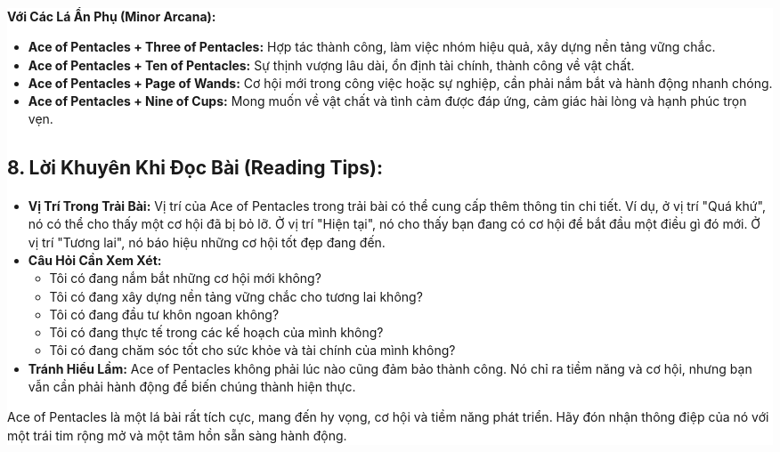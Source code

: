 **Với Các Lá Ẩn Phụ (Minor Arcana):**

*   **Ace of Pentacles + Three of Pentacles:** Hợp tác thành công, làm việc nhóm hiệu quả, xây dựng nền tảng vững chắc.
*   **Ace of Pentacles + Ten of Pentacles:** Sự thịnh vượng lâu dài, ổn định tài chính, thành công về vật chất.
*   **Ace of Pentacles + Page of Wands:** Cơ hội mới trong công việc hoặc sự nghiệp, cần phải nắm bắt và hành động nhanh chóng.
*  **Ace of Pentacles + Nine of Cups:** Mong muốn về vật chất và tình cảm được đáp ứng, cảm giác hài lòng và hạnh phúc trọn vẹn.

## 8. Lời Khuyên Khi Đọc Bài (Reading Tips):

*   **Vị Trí Trong Trải Bài:** Vị trí của Ace of Pentacles trong trải bài có thể cung cấp thêm thông tin chi tiết. Ví dụ, ở vị trí "Quá khứ", nó có thể cho thấy một cơ hội đã bị bỏ lỡ. Ở vị trí "Hiện tại", nó cho thấy bạn đang có cơ hội để bắt đầu một điều gì đó mới. Ở vị trí "Tương lai", nó báo hiệu những cơ hội tốt đẹp đang đến.
*   **Câu Hỏi Cần Xem Xét:**
    *   Tôi có đang nắm bắt những cơ hội mới không?
    *   Tôi có đang xây dựng nền tảng vững chắc cho tương lai không?
    *   Tôi có đang đầu tư khôn ngoan không?
    *   Tôi có đang thực tế trong các kế hoạch của mình không?
    *   Tôi có đang chăm sóc tốt cho sức khỏe và tài chính của mình không?
*   **Tránh Hiểu Lầm:** Ace of Pentacles không phải lúc nào cũng đảm bảo thành công. Nó chỉ ra tiềm năng và cơ hội, nhưng bạn vẫn cần phải hành động để biến chúng thành hiện thực.

Ace of Pentacles là một lá bài rất tích cực, mang đến hy vọng, cơ hội và tiềm năng phát triển. Hãy đón nhận thông điệp của nó với một trái tim rộng mở và một tâm hồn sẵn sàng hành động.